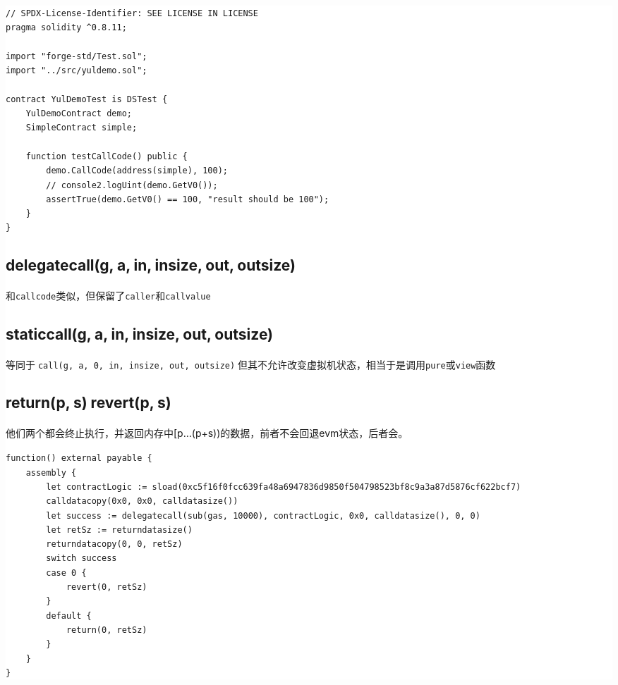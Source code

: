 ```solidity
// SPDX-License-Identifier: SEE LICENSE IN LICENSE
pragma solidity ^0.8.11;

import "forge-std/Test.sol";
import "../src/yuldemo.sol";

contract YulDemoTest is DSTest {
    YulDemoContract demo;
    SimpleContract simple;
    
    function testCallCode() public {
        demo.CallCode(address(simple), 100);
        // console2.logUint(demo.GetV0());
        assertTrue(demo.GetV0() == 100, "result should be 100");
    }
}
```



## delegatecall(g, a, in, insize, out, outsize)

和`callcode`类似，但保留了`caller`和`callvalue`

## staticcall(g, a, in, insize, out, outsize)

等同于 `call(g, a, 0, in, insize, out, outsize)` 但其不允许改变虚拟机状态，相当于是调用`pure`或`view`函数



##  return(p, s)  revert(p, s)

他们两个都会终止执行，并返回内存中[p…(p+s))的数据，前者不会回退evm状态，后者会。

```solidity
function() external payable {
    assembly { 
        let contractLogic := sload(0xc5f16f0fcc639fa48a6947836d9850f504798523bf8c9a3a87d5876cf622bcf7)
        calldatacopy(0x0, 0x0, calldatasize())
        let success := delegatecall(sub(gas, 10000), contractLogic, 0x0, calldatasize(), 0, 0)
        let retSz := returndatasize()
        returndatacopy(0, 0, retSz)
        switch success
        case 0 {
            revert(0, retSz)
        }
        default {
            return(0, retSz)
        }
    }
}
```



